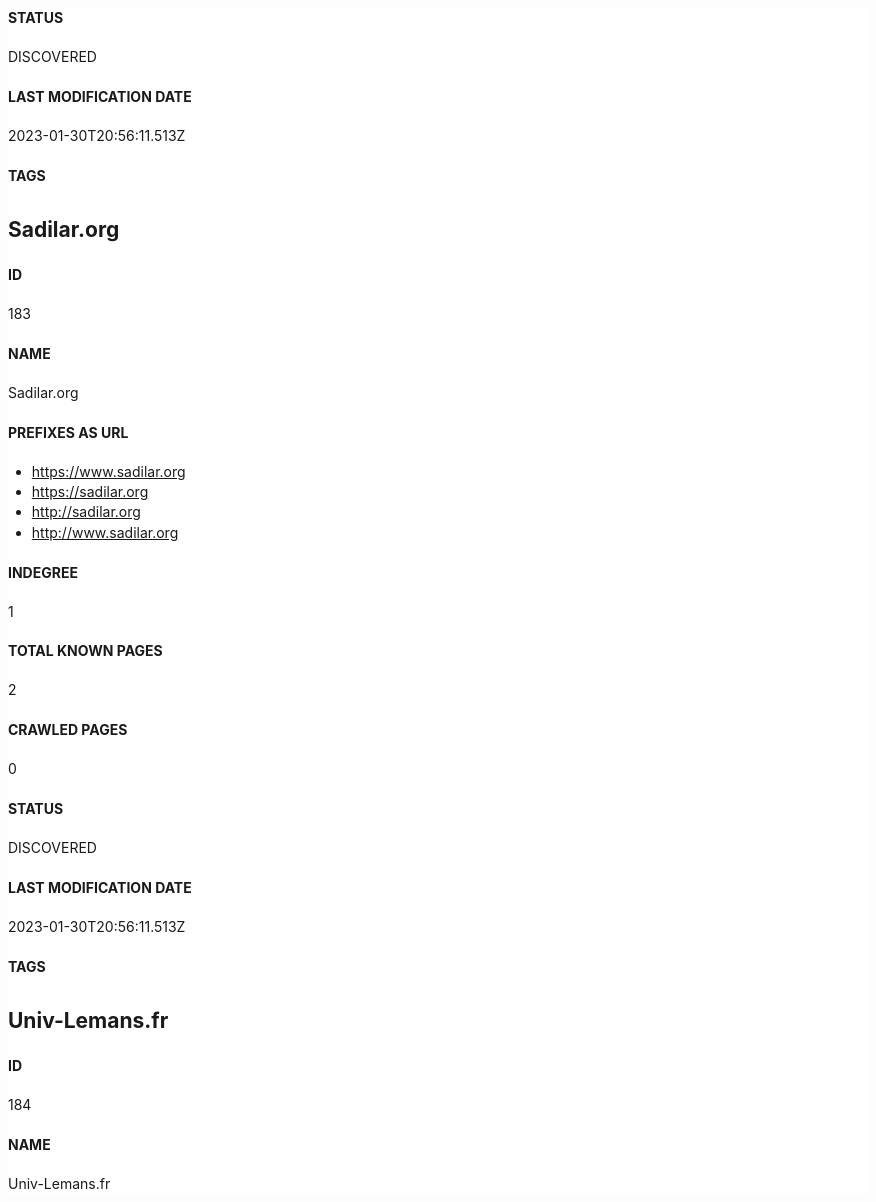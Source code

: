 #### STATUS
DISCOVERED

#### LAST MODIFICATION DATE
2023-01-30T20:56:11.513Z

#### TAGS




Sadilar.org
-----------

#### ID
183

#### NAME
Sadilar.org

#### PREFIXES AS URL
* https://www.sadilar.org
* https://sadilar.org
* http://sadilar.org
* http://www.sadilar.org

#### INDEGREE
1

#### TOTAL KNOWN PAGES
2

#### CRAWLED PAGES
0

#### STATUS
DISCOVERED

#### LAST MODIFICATION DATE
2023-01-30T20:56:11.513Z

#### TAGS




Univ-Lemans.fr
--------------

#### ID
184

#### NAME
Univ-Lemans.fr
